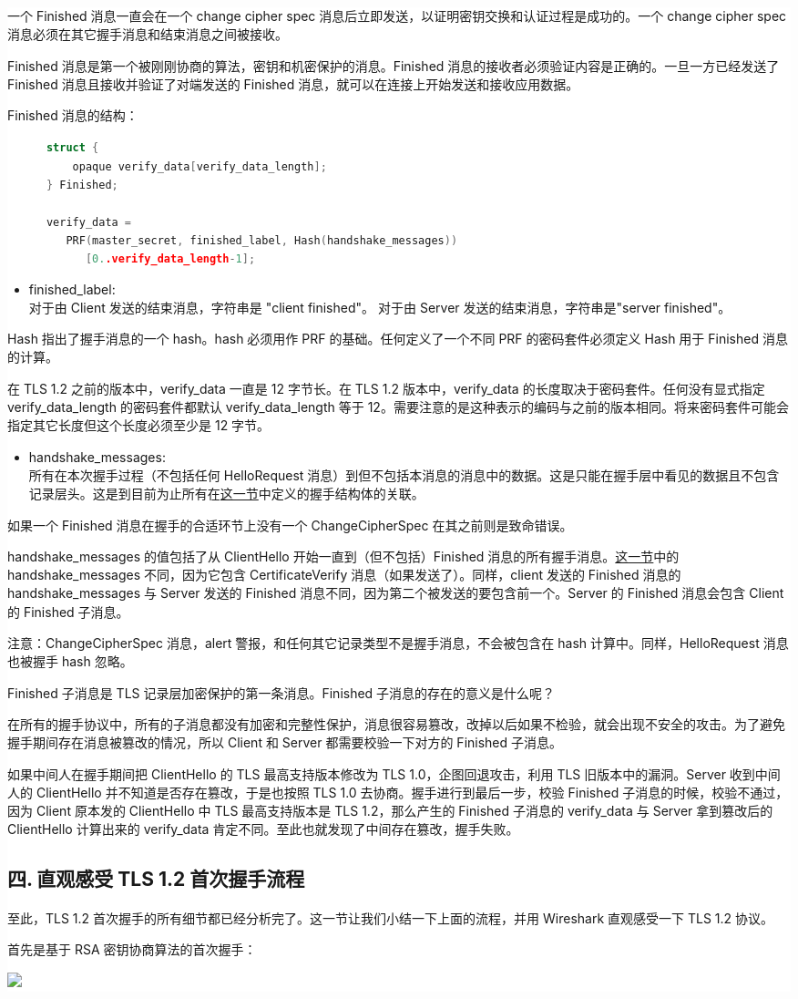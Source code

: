 一个 Finished 消息一直会在一个 change cipher spec 消息后立即发送，以证明密钥交换和认证过程是成功的。一个 change cipher spec 消息必须在其它握手消息和结束消息之间被接收。

Finished 消息是第一个被刚刚协商的算法，密钥和机密保护的消息。Finished 消息的接收者必须验证内容是正确的。一旦一方已经发送了 Finished 消息且接收并验证了对端发送的 Finished 消息，就可以在连接上开始发送和接收应用数据。

Finished 消息的结构：

```c
      struct {
          opaque verify_data[verify_data_length];
      } Finished;

      verify_data = 
         PRF(master_secret, finished_label, Hash(handshake_messages))
            [0..verify_data_length-1];
```

- finished\_label:  
  对于由 Client 发送的结束消息，字符串是 "client finished"。 对于由 Server 发送的结束消息，字符串是"server finished"。

Hash 指出了握手消息的一个 hash。hash 必须用作 PRF 的基础。任何定义了一个不同 PRF 的密码套件必须定义 Hash 用于 Finished 消息的计算。

在 TLS 1.2 之前的版本中，verify\_data 一直是 12 字节长。在 TLS 1.2 版本中，verify\_data 的长度取决于密码套件。任何没有显式指定 verify\_data\_length 的密码套件都默认 verify\_data\_length 等于 12。需要注意的是这种表示的编码与之前的版本相同。将来密码套件可能会指定其它长度但这个长度必须至少是 12 字节。

- handshake\_messages:    
  所有在本次握手过程（不包括任何 HelloRequest 消息）到但不包括本消息的消息中的数据。这是只能在握手层中看见的数据且不包含记录层头。这是到目前为止所有在[这一节](https://github.com/halfrost/Halfrost-Field/blob/master/contents/Protocol/HTTPS-TLS1.2_handshake.md#%E4%B8%89-tls-12-%E9%A6%96%E6%AC%A1%E6%8F%A1%E6%89%8B%E6%B5%81%E7%A8%8B)中定义的握手结构体的关联。

如果一个 Finished 消息在握手的合适环节上没有一个 ChangeCipherSpec 在其之前则是致命错误。

handshake\_messages 的值包括了从 ClientHello 开始一直到（但不包括）Finished 消息的所有握手消息。[这一节](https://github.com/halfrost/Halfrost-Field/blob/master/contents/Protocol/HTTPS-TLS1.2_handshake.md#8-certificate-verify)中的 handshake\_messages 不同，因为它包含 CertificateVerify 消息（如果发送了）。同样，client 发送的 Finished 消息的 handshake\_messages 与 Server 发送的 Finished 消息不同，因为第二个被发送的要包含前一个。Server 的 Finished 消息会包含 Client 的 Finished 子消息。

注意：ChangeCipherSpec 消息，alert 警报，和任何其它记录类型不是握手消息，不会被包含在 hash 计算中。同样，HelloRequest 消息也被握手 hash 忽略。


Finished 子消息是 TLS 记录层加密保护的第一条消息。Finished 子消息的存在的意义是什么呢？

在所有的握手协议中，所有的子消息都没有加密和完整性保护，消息很容易篡改，改掉以后如果不检验，就会出现不安全的攻击。为了避免握手期间存在消息被篡改的情况，所以 Client 和 Server 都需要校验一下对方的 Finished 子消息。

如果中间人在握手期间把 ClientHello 的 TLS 最高支持版本修改为 TLS 1.0，企图回退攻击，利用 TLS 旧版本中的漏洞。Server 收到中间人的 ClientHello 并不知道是否存在篡改，于是也按照 TLS 1.0 去协商。握手进行到最后一步，校验 Finished 子消息的时候，校验不通过，因为 Client 原本发的 ClientHello 中 TLS 最高支持版本是 TLS 1.2，那么产生的 Finished 子消息的 verify\_data 与 Server 拿到篡改后的 ClientHello 计算出来的 verify\_data 肯定不同。至此也就发现了中间存在篡改，握手失败。


## 四. 直观感受 TLS 1.2 首次握手流程

至此，TLS 1.2 首次握手的所有细节都已经分析完了。这一节让我们小结一下上面的流程，并用 Wireshark 直观感受一下 TLS 1.2 协议。

首先是基于 RSA 密钥协商算法的首次握手：

![](https://img.halfrost.com/Blog/ArticleImage/97_2_3.png)
